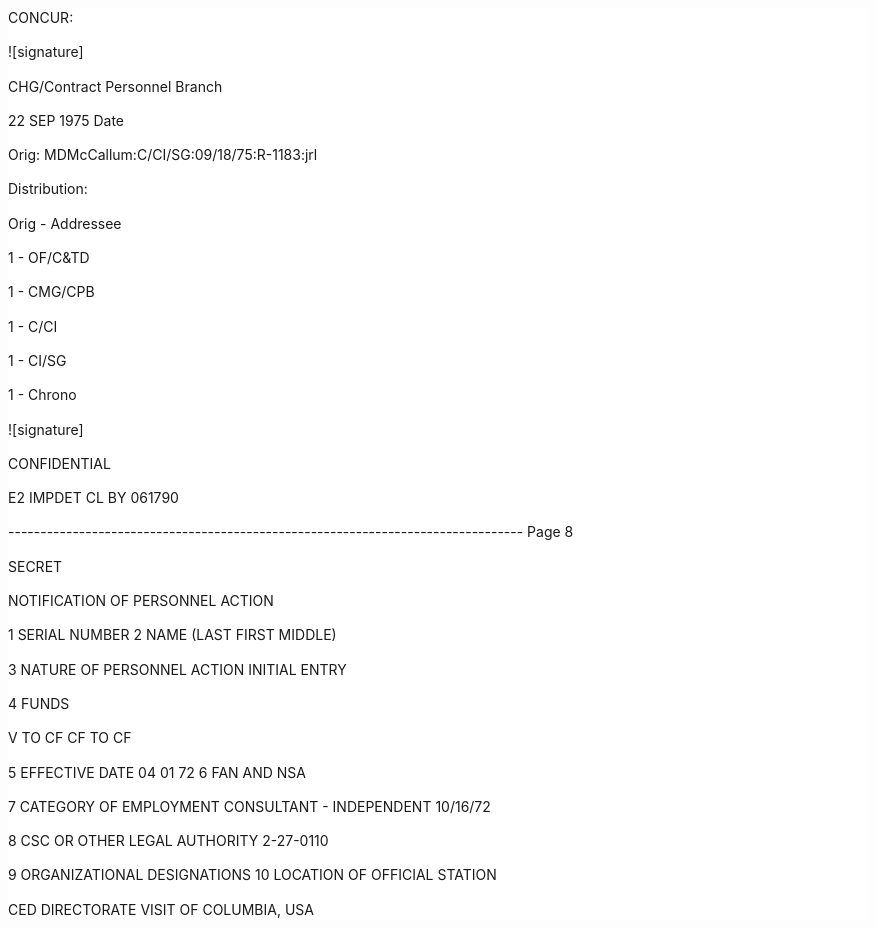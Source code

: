 CONCUR:

![signature]

CHG/Contract Personnel Branch

22 SEP 1975
Date

Orig: MDMcCallum:C/CI/SG:09/18/75:R-1183:jrl

Distribution:

Orig - Addressee

1 - OF/C&TD

1 - CMG/CPB

1 - C/CI

1 - CI/SG

1 - Chrono

![signature]

CONFIDENTIAL

E2 IMPDET CL BY
061790


-------------------------------------------------------------------------------- Page 8

SECRET

NOTIFICATION OF PERSONNEL ACTION

1 SERIAL NUMBER 2 NAME (LAST FIRST MIDDLE)

3 NATURE OF PERSONNEL ACTION
INITIAL ENTRY

4 FUNDS

V TO CF
CF TO CF

5 EFFECTIVE DATE
04 01 72
6 FAN AND NSA

7 CATEGORY OF EMPLOYMENT
CONSULTANT - INDEPENDENT 10/16/72

8 CSC OR OTHER LEGAL AUTHORITY 2-27-0110

9 ORGANIZATIONAL DESIGNATIONS 10 LOCATION OF OFFICIAL STATION

CED DIRECTORATE VISIT OF COLUMBIA, USA


[^1]: missing footnote